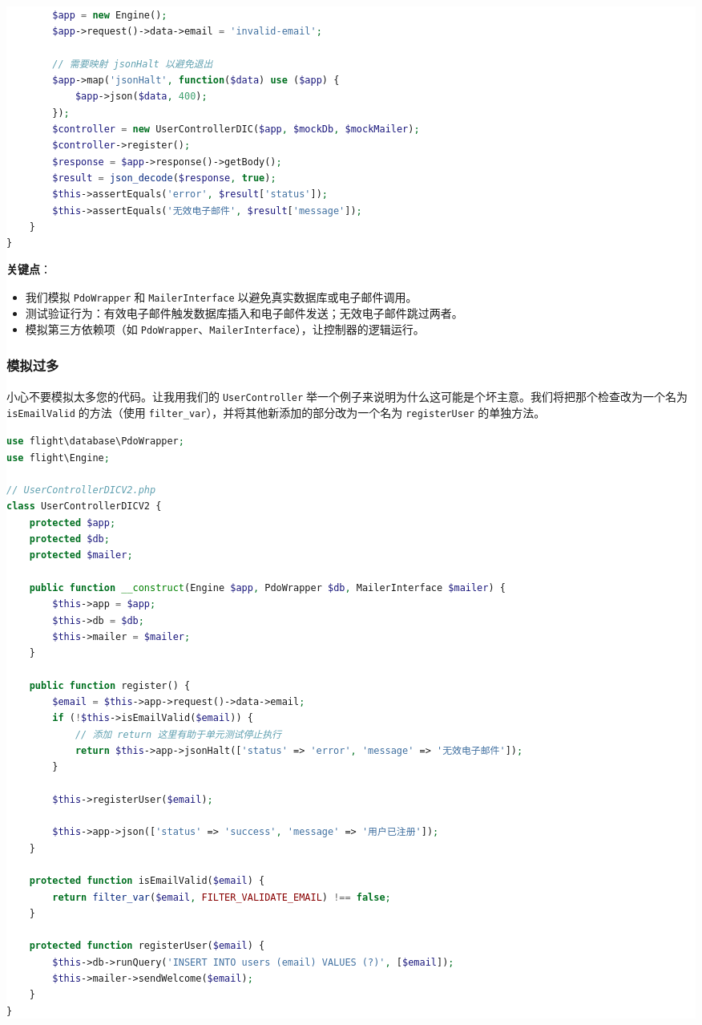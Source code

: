 ```php
		$app = new Engine();
		$app->request()->data->email = 'invalid-email';

		// 需要映射 jsonHalt 以避免退出
		$app->map('jsonHalt', function($data) use ($app) {
			$app->json($data, 400);
		});
        $controller = new UserControllerDIC($app, $mockDb, $mockMailer);
        $controller->register();
        $response = $app->response()->getBody();
        $result = json_decode($response, true);
        $this->assertEquals('error', $result['status']);
        $this->assertEquals('无效电子邮件', $result['message']);
    }
}
```

**关键点**：
- 我们模拟 `PdoWrapper` 和 `MailerInterface` 以避免真实数据库或电子邮件调用。
- 测试验证行为：有效电子邮件触发数据库插入和电子邮件发送；无效电子邮件跳过两者。
- 模拟第三方依赖项（如 `PdoWrapper`、`MailerInterface`），让控制器的逻辑运行。

### 模拟过多

小心不要模拟太多您的代码。让我用我们的 `UserController` 举一个例子来说明为什么这可能是个坏主意。我们将把那个检查改为一个名为 `isEmailValid` 的方法（使用 `filter_var`），并将其他新添加的部分改为一个名为 `registerUser` 的单独方法。

```php
use flight\database\PdoWrapper;
use flight\Engine;

// UserControllerDICV2.php
class UserControllerDICV2 {
	protected $app;
    protected $db;
    protected $mailer;

    public function __construct(Engine $app, PdoWrapper $db, MailerInterface $mailer) {
        $this->app = $app;
        $this->db = $db;
        $this->mailer = $mailer;
    }

    public function register() {
		$email = $this->app->request()->data->email;
		if (!$this->isEmailValid($email)) {
			// 添加 return 这里有助于单元测试停止执行
			return $this->app->jsonHalt(['status' => 'error', 'message' => '无效电子邮件']);
		}

		$this->registerUser($email);

		$this->app->json(['status' => 'success', 'message' => '用户已注册']);
    }

	protected function isEmailValid($email) {
		return filter_var($email, FILTER_VALIDATE_EMAIL) !== false;
	}

	protected function registerUser($email) {
		$this->db->runQuery('INSERT INTO users (email) VALUES (?)', [$email]);
		$this->mailer->sendWelcome($email);
	}
}
```